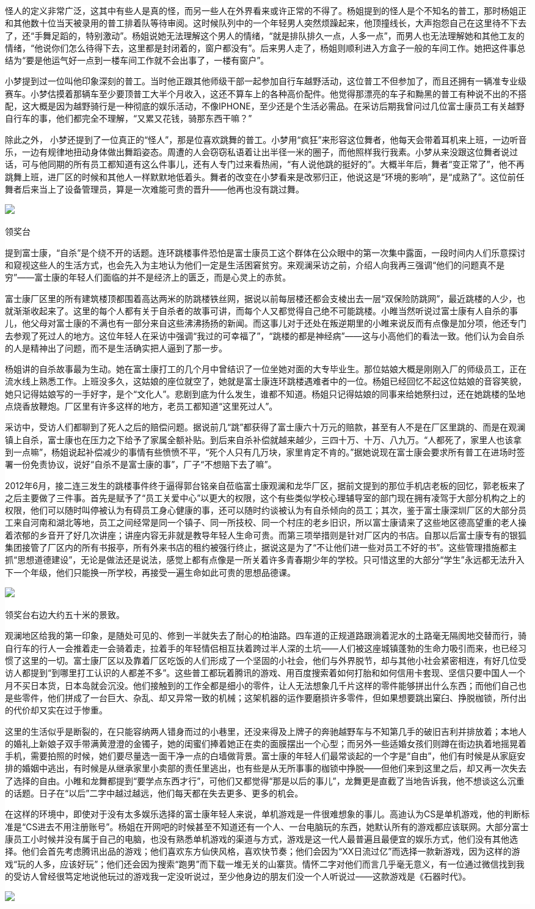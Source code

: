 怪人的定义非常广泛，这其中有些人是真的怪，而另一些人在外界看来或许正常的不得了。杨姐提到的怪人是个不知名的普工，那时杨姐正和其他数十位当天被录用的普工排着队等待审阅。这时候队列中的一个年轻男人突然烦躁起来，他顶撞线长，大声抱怨自己在这里待不下去了，还“手舞足蹈的，特别激动”。杨姐说她无法理解这个男人的情绪，“就是排队排久一点，人多一点”，而男人也无法理解她和其他工友的情绪，“他说你们怎么待得下去，这里都是封闭着的，窗户都没有”。后来男人走了，杨姐则顺利进入方盒子一般的车间工作。她把这件事总结为“要是他运气好一点到一楼车间工作就不会出事了，一楼有窗户”。

小梦提到过一位叫他印象深刻的普工。当时他正跟其他师级干部一起参加自行车越野活动，这位普工不但参加了，而且还拥有一辆准专业级赛车。小梦估摸着那辆车至少要顶普工大半个月收入，这还不算车上的各种高价配件。他觉得那漂亮的车子和黝黑的普工有种说不出的不搭配，这大概是因为越野骑行是一种彻底的娱乐活动，不像IPHONE，至少还是个生活必需品。在采访后期我曾问过几位富士康员工有关越野自行车的事，他们都完全不理解，“又累又花钱，骑那东西干嘛？”

除此之外， 小梦还提到了一位真正的“怪人”，那是位喜欢跳舞的普工。小梦用“疯狂”来形容这位舞者，他每天会带着耳机来上班，一边听音乐，一边有规律地扭动身体做出舞蹈姿态。周遭的人会窃窃私语着让出半径一米的圈子，而他照样我行我素。小梦从来没跟这位舞者说过话，可与他同期的所有员工都知道有这么件事儿，还有人专门过来看热闹，“有人说他跳的挺好的”。大概半年后，舞者“变正常了”，他不再跳舞上班，进厂区的时候和其他人一样默默地低着头。舞者的改变在小梦看来是改邪归正，他说这是“环境的影响”，是“成熟了”。这位前任舞者后来当上了设备管理员，算是一次难能可贵的晋升——他再也没有跳过舞。

![](../images/717image_51059.jpeg)

领奖台

提到富士康，“自杀”是个绕不开的话题。连环跳楼事件恐怕是富士康员工这个群体在公众眼中的第一次集中露面，一段时间内人们乐意探讨和窥视这些人的生活方式，也会先入为主地认为他们一定是生活困窘贫穷。来观澜采访之前，介绍人向我再三强调“他们的问题真不是穷”——富士康的年轻人们面临的并不是经济上的匮乏，而是心灵上的赤贫。

富士康厂区里的所有建筑楼顶都围着高达两米的防跳楼铁丝网，据说以前每层楼还都会支棱出去一层“双保险防跳网”，最近跳楼的人少，也就渐渐收起来了。这里的每个人都有关于自杀者的故事可讲，而每个人又都觉得自己绝不可能跳楼。小睢当然听说过富士康有人自杀的事儿，他父母对富士康的不满也有一部分来自这些沸沸扬扬的新闻。而这事儿对于还处在叛逆期里的小睢来说反而有点像是加分项，他还专门去参观了死过人的地方。这位年轻人在采访中强调“我过的可幸福了”，“跳楼的都是神经病”——这与小高他们的看法一致。他们认为会自杀的人是精神出了问题，而不是生活确实把人逼到了那一步。

杨姐讲的自杀故事最为生动。她在富士康打工的几个月中曾结识了一位坐她对面的大专毕业生。那位姑娘大概是刚刚入厂的师级员工，正在流水线上熟悉工作。上班没多久，这姑娘的座位就空了，她就是富士康连环跳楼遇难者中的一位。杨姐已经回忆不起这位姑娘的音容笑貌，她只记得姑娘写的一手好字，是个“文化人”。悲剧到底为什么发生，谁都不知道。杨姐只记得姑娘的同事来给她祭扫过，还在她跳楼的坠地点烧香放鞭炮。厂区里有许多这样的地方，老员工都知道“这里死过人”。

采访中，受访人们都聊到了死人之后的赔偿问题。据说前几“跳”都获得了富士康六十万元的赔款，甚至有人不是在厂区里跳的、而是在观澜镇上自杀，富士康也在压力之下给予了家属全额补贴。到后来自杀补偿就越来越少，三四十万、十万、八九万。“人都死了，家里人也该拿到一点嘛”，杨姐说起补偿减少的事情有些愤愤不平，“死个人只有几万块，家里肯定不肯的。”据她说现在富士康会要求所有普工在进场时签署一份免责协议，说好“自杀不是富士康的事”，厂子“不想赔下去了嘛”。

2012年6月，接二连三发生的跳楼事件终于逼得郭台铭亲自莅临富士康观澜和龙华厂区，据前文提到的那位手机店老板的回忆，郭老板来了之后主要做了三件事。首先是赋予了“员工关爱中心”以更大的权限，这个有些类似学校心理辅导室的部门现在拥有凌驾于大部分机构之上的权限，他们可以随时叫停被认为有碍员工身心健康的事，还可以随时约谈被认为有自杀倾向的员工；其次，鉴于富士康深圳厂区的大部分员工来自河南和湖北等地，员工之间经常是同一个镇子、同一所技校、同一个村庄的老乡旧识，所以富士康请来了这些地区德高望重的老人操着浓郁的乡音开了好几次讲座；讲座内容无非就是教导年轻人生命可贵。而第三项举措则是针对厂区内的书店。自那以后富士康专有的银狐集团接管了厂区内的所有书报亭，所有外来书店的租约被强行终止，据说这是为了“不让他们进一些对员工不好的书”。这些管理措施都主抓“思想道德建设”，无论是做法还是说法，感觉上都有点像是一所关着许多青春期少年的学校。只可惜这里的大部分“学生”永远都无法升入下一个年级，他们只能换一所学校，再接受一遍生命如此可贵的思想品德课。

![](../images/482image_481.jpeg)

领奖台右边大约五十米的景致。

观澜地区给我的第一印象，是随处可见的、修到一半就失去了耐心的柏油路。四车道的正规道路跟淌着泥水的土路毫无隔阂地交替而行，骑自行车的行人一会推着走一会骑着走，拉着手的年轻情侣相互扶着跨过半人深的土坑——人们被这座城镇蓬勃的生命力吸引而来，也已经习惯了这里的一切。富士康厂区以及靠着厂区吃饭的人们形成了一个坚固的小社会，他们与外界脱节，却与其他小社会紧密相连，有好几位受访人都提到“到哪里打工认识的人都差不多”。这些普工都玩着腾讯的游戏、用百度搜索着如何打胎和如何信用卡套现、坚信只要中国人一个月不买日本货，日本岛就会沉没。他们接触到的工作全都是细小的零件，让人无法想象几千片这样的零件能够拼出什么东西；而他们自己也是些零件，他们拼成了一台巨大、杂乱、却又异常一致的机械；这架机器的运作要磨损许多零件，但如果想要跳出窠臼、挣脱枷锁，所付出的代价却又实在过于惨重。

这里的生活似乎是断裂的，在只能容纳两人错身而过的小巷里，还没来得及上牌子的奔驰越野车与不知第几手的破旧吉利并排放着；本地人的婚礼上新娘子双手带满黄澄澄的金镯子，她的闺蜜们捧着她正在卖的面膜摆出一个心型；而另外一些适婚女孩们则蹲在街边执着地摇晃着手机，需要拍照的时候，她们要尽量选一面干净一点的白墙做背景。富士康的年轻人们最常谈起的一个字是“自由”，他们有时候是从家庭安排的婚姻中逃出，有时候是从继承家里小卖部的责任里逃出，也有些是从无所事事的枷锁中挣脱——但他们来到这里之后，却又再一次失去了选择的自由。小睢和龙舞都提到“要学点东西才行”，可他们又都觉得“那是以后的事儿”，龙舞更是直截了当地告诉我，他不想谈这么沉重的话题。日子在“以后”二字中越过越远，他们每天都在失去更多、更多的机会。

在这样的环境中，即使对于没有太多娱乐选择的富士康年轻人来说，单机游戏是一件很难想象的事儿。高迪认为CS是单机游戏，他的判断标准是“CS进去不用注册账号”。杨姐在开网吧的时候甚至不知道还有一个人、一台电脑玩的东西，她默认所有的游戏都应该联网。大部分富士康员工小时候并没有属于自己的电脑，也没有熟悉单机游戏的渠道与方式，游戏是这一代人最普遍且最便宜的娱乐方式，他们没有其他选择。他们会首先考虑腾讯出品的游戏；他们喜欢东方仙侠风格，喜欢快节奏；他们会因为“XX日流过亿”而选择一款新游戏，因为这样的游戏“玩的人多，应该好玩”；他们还会因为搜索“跑男”而下载一堆无关的山寨货。情怀二字对他们而言几乎毫无意义，有一位通过微信找到我的受访人曾经很笃定地说他玩过的游戏我一定没听说过，至少他身边的朋友们没一个人听说过——这款游戏是《石器时代》。

![](../images/425image_10634.jpeg)
